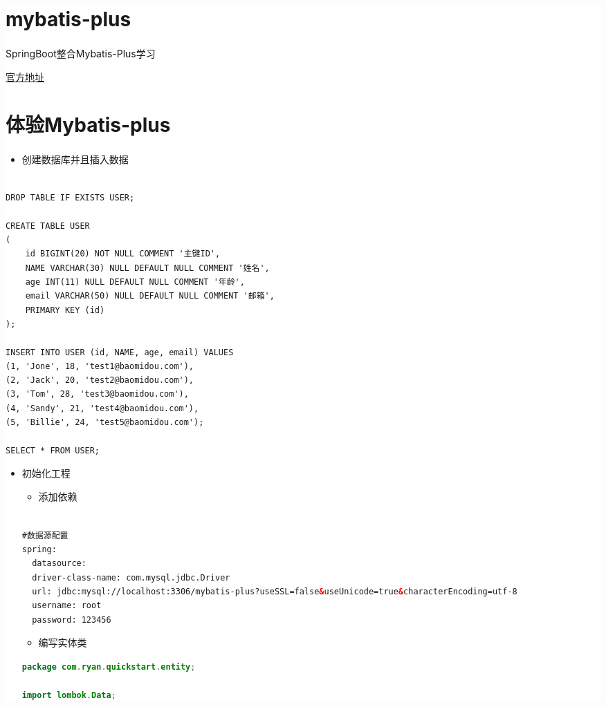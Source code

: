 # mybatis-plus
SpringBoot整合Mybatis-Plus学习

[官方地址](https://baomidou.com/)

# 体验Mybatis-plus

- 创建数据库并且插入数据

```jshelllanguage

DROP TABLE IF EXISTS USER;

CREATE TABLE USER
(
	id BIGINT(20) NOT NULL COMMENT '主键ID',
	NAME VARCHAR(30) NULL DEFAULT NULL COMMENT '姓名',
	age INT(11) NULL DEFAULT NULL COMMENT '年龄',
	email VARCHAR(50) NULL DEFAULT NULL COMMENT '邮箱',
	PRIMARY KEY (id)
);

INSERT INTO USER (id, NAME, age, email) VALUES
(1, 'Jone', 18, 'test1@baomidou.com'),
(2, 'Jack', 20, 'test2@baomidou.com'),
(3, 'Tom', 28, 'test3@baomidou.com'),
(4, 'Sandy', 21, 'test4@baomidou.com'),
(5, 'Billie', 24, 'test5@baomidou.com');

SELECT * FROM USER;
```

- 初始化工程
    - 添加依赖
    
    ```xml
    
   #数据源配置
   spring:
      datasource:
      driver-class-name: com.mysql.jdbc.Driver
      url: jdbc:mysql://localhost:3306/mybatis-plus?useSSL=false&useUnicode=true&characterEncoding=utf-8
      username: root
      password: 123456


    ```

    - 编写实体类

    ```java
    package com.ryan.quickstart.entity;
    
    import lombok.Data;
    